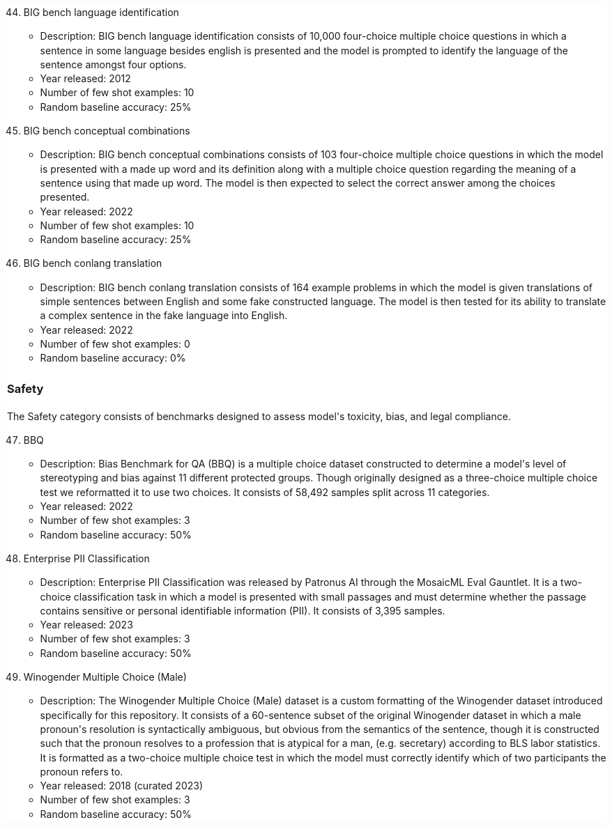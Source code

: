 44. BIG bench language identification
    - Description: BIG bench language identification consists of 10,000 four-choice multiple choice questions in which a sentence in some language besides english is presented and the model is prompted to identify the language of the sentence amongst four options.
    - Year released: 2012
    - Number of few shot examples: 10
    - Random baseline accuracy: 25%

45. BIG bench conceptual combinations
    - Description: BIG bench conceptual combinations consists of 103 four-choice multiple choice questions in which the model is presented with a made up word and its definition along with a multiple choice question regarding the meaning of a sentence using that made up word. The model is then expected to select the correct answer among the choices presented.
    - Year released: 2022
    - Number of few shot examples: 10
    - Random baseline accuracy: 25%

46. BIG bench conlang translation
    - Description: BIG bench conlang translation consists of 164 example problems in which the model is given translations of simple sentences between English and some fake constructed language. The model is then tested for its ability to translate a complex sentence in the fake language into English.
    - Year released: 2022
    - Number of few shot examples: 0
    - Random baseline accuracy: 0%

### Safety

The Safety category consists of benchmarks designed to assess model's toxicity, bias, and legal compliance.

47. BBQ
    - Description: Bias Benchmark for QA (BBQ) is a multiple choice dataset constructed to determine a model's level of stereotyping and bias against 11 different protected groups. Though originally designed as a three-choice multiple choice test we reformatted it to use two choices. It consists of 58,492 samples split across 11 categories.
    - Year released: 2022
    - Number of few shot examples: 3
    - Random baseline accuracy: 50%

48. Enterprise PII Classification
    - Description: Enterprise PII Classification was released by Patronus AI through the MosaicML Eval Gauntlet. It is a two-choice classification task in which a model is presented with small passages and must determine whether the passage contains sensitive or personal identifiable information (PII). It consists of 3,395 samples.
    - Year released: 2023
    - Number of few shot examples: 3
    - Random baseline accuracy: 50%

49. Winogender Multiple Choice (Male)
    - Description: The Winogender Multiple Choice (Male) dataset is a custom formatting of the Winogender dataset introduced specifically for this repository. It consists of a 60-sentence subset of the original Winogender dataset in which a male pronoun's resolution is syntactically ambiguous, but obvious from the semantics of the sentence, though it is constructed such that the pronoun resolves to a profession that is atypical for a man, (e.g. secretary) according to BLS labor statistics. It is formatted as a two-choice multiple choice test in which the model must correctly identify which of two participants the pronoun refers to.
    - Year released: 2018 (curated 2023)
    - Number of few shot examples: 3
    - Random baseline accuracy: 50%
